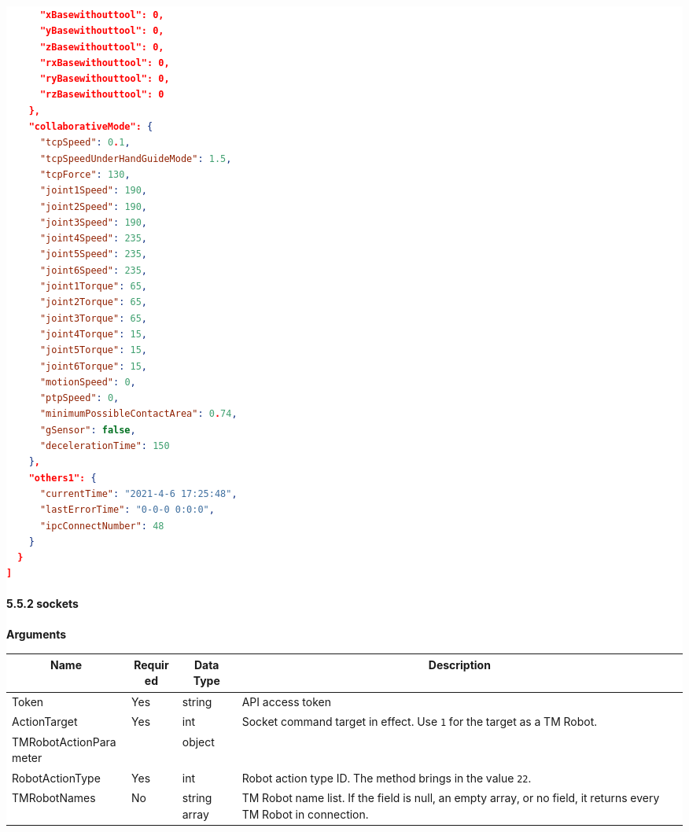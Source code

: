```json
      "xBasewithouttool": 0,
      "yBasewithouttool": 0,
      "zBasewithouttool": 0,
      "rxBasewithouttool": 0,
      "ryBasewithouttool": 0,
      "rzBasewithouttool": 0
    },
    "collaborativeMode": {
      "tcpSpeed": 0.1,
      "tcpSpeedUnderHandGuideMode": 1.5,
      "tcpForce": 130,
      "joint1Speed": 190,
      "joint2Speed": 190,
      "joint3Speed": 190,
      "joint4Speed": 235,
      "joint5Speed": 235,
      "joint6Speed": 235,
      "joint1Torque": 65,
      "joint2Torque": 65,
      "joint3Torque": 65,
      "joint4Torque": 15,
      "joint5Torque": 15,
      "joint6Torque": 15,
      "motionSpeed": 0,
      "ptpSpeed": 0,
      "minimumPossibleContactArea": 0.74,
      "gSensor": false,
      "decelerationTime": 150
    },
    "others1": {
      "currentTime": "2021-4-6 17:25:48",
      "lastErrorTime": "0-0-0 0:0:0",
      "ipcConnectNumber": 48
    }
  }
]
```

#### 5.5.2 sockets

**Arguments**

| Name                   | Required | Data Type    | Description                                                  |
| ---------------------- | -------- | ------------ | ------------------------------------------------------------ |
| Token                  | Yes      | string       | API access token                                             |
| ActionTarget           | Yes      | int          | Socket command target in effect. Use `1` for the  target as a TM Robot. |
| TMRobotActionParameter |          | object       |                                                              |
| RobotActionType        | Yes      | int          | Robot action type ID. The method brings in  the value `22`.  |
| TMRobotNames           | No       | string array | TM Robot name list. If the field is null, an  empty array, or no field, it returns every TM  Robot in connection. |
